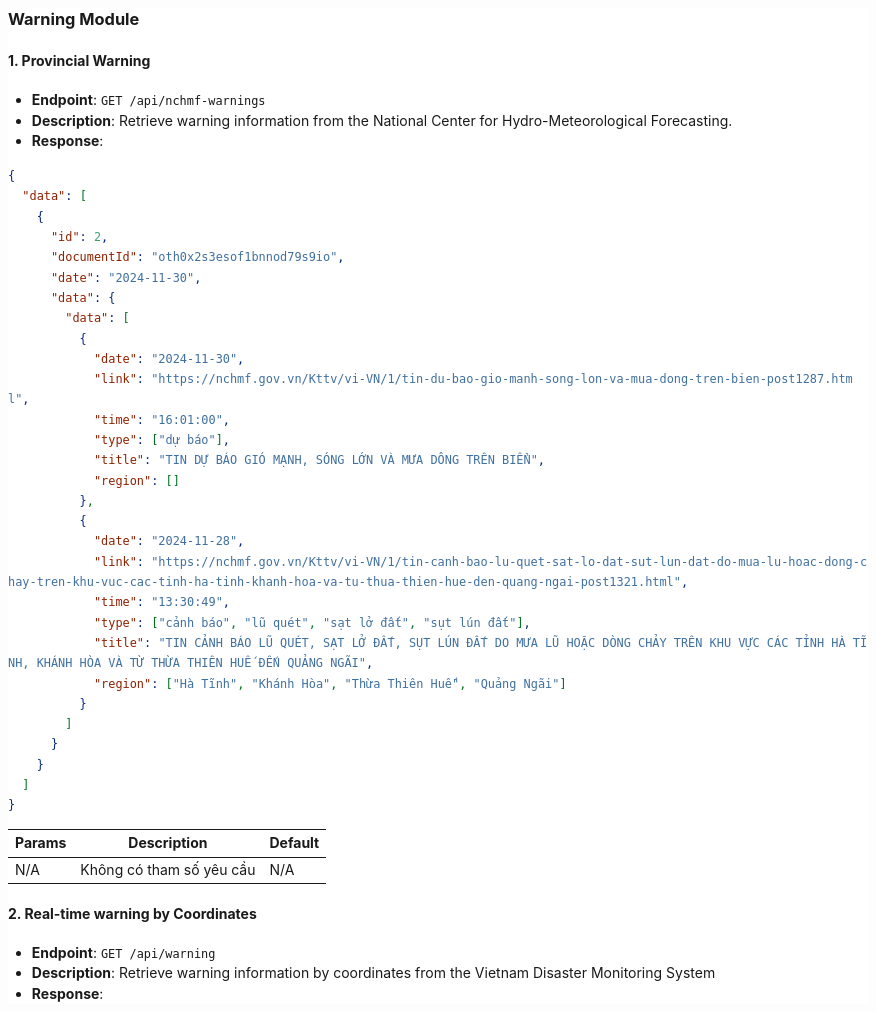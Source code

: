 ### Warning Module

#### 1. Provincial Warning

- **Endpoint**: `GET /api/nchmf-warnings`
- **Description**: Retrieve warning information from the National Center for Hydro-Meteorological Forecasting.
- **Response**:

```json
{
  "data": [
    {
      "id": 2,
      "documentId": "oth0x2s3esof1bnnod79s9io",
      "date": "2024-11-30",
      "data": {
        "data": [
          {
            "date": "2024-11-30",
            "link": "https://nchmf.gov.vn/Kttv/vi-VN/1/tin-du-bao-gio-manh-song-lon-va-mua-dong-tren-bien-post1287.html",
            "time": "16:01:00",
            "type": ["dự báo"],
            "title": "TIN DỰ BÁO GIÓ MẠNH, SÓNG LỚN VÀ MƯA DÔNG TRÊN BIỂN",
            "region": []
          },
          {
            "date": "2024-11-28",
            "link": "https://nchmf.gov.vn/Kttv/vi-VN/1/tin-canh-bao-lu-quet-sat-lo-dat-sut-lun-dat-do-mua-lu-hoac-dong-chay-tren-khu-vuc-cac-tinh-ha-tinh-khanh-hoa-va-tu-thua-thien-hue-den-quang-ngai-post1321.html",
            "time": "13:30:49",
            "type": ["cảnh báo", "lũ quét", "sạt lở đất", "sụt lún đất"],
            "title": "TIN CẢNH BÁO LŨ QUÉT, SẠT LỞ ĐẤT, SỤT LÚN ĐẤT DO MƯA LŨ HOẶC DÒNG CHẢY TRÊN KHU VỰC CÁC TỈNH HÀ TĨNH, KHÁNH HÒA VÀ TỪ THỪA THIÊN HUẾ ĐẾN QUẢNG NGÃI",
            "region": ["Hà Tĩnh", "Khánh Hòa", "Thừa Thiên Huế", "Quảng Ngãi"]
          }
        ]
      }
    }
  ]
}
```

| Params | Description              | Default |
| ------ | ------------------------ | ------- |
| N/A    | Không có tham số yêu cầu | N/A     |

#### 2. Real-time warning by Coordinates

- **Endpoint**: `GET /api/warning`
- **Description**: Retrieve warning information by coordinates from the Vietnam Disaster Monitoring System
- **Response**:
